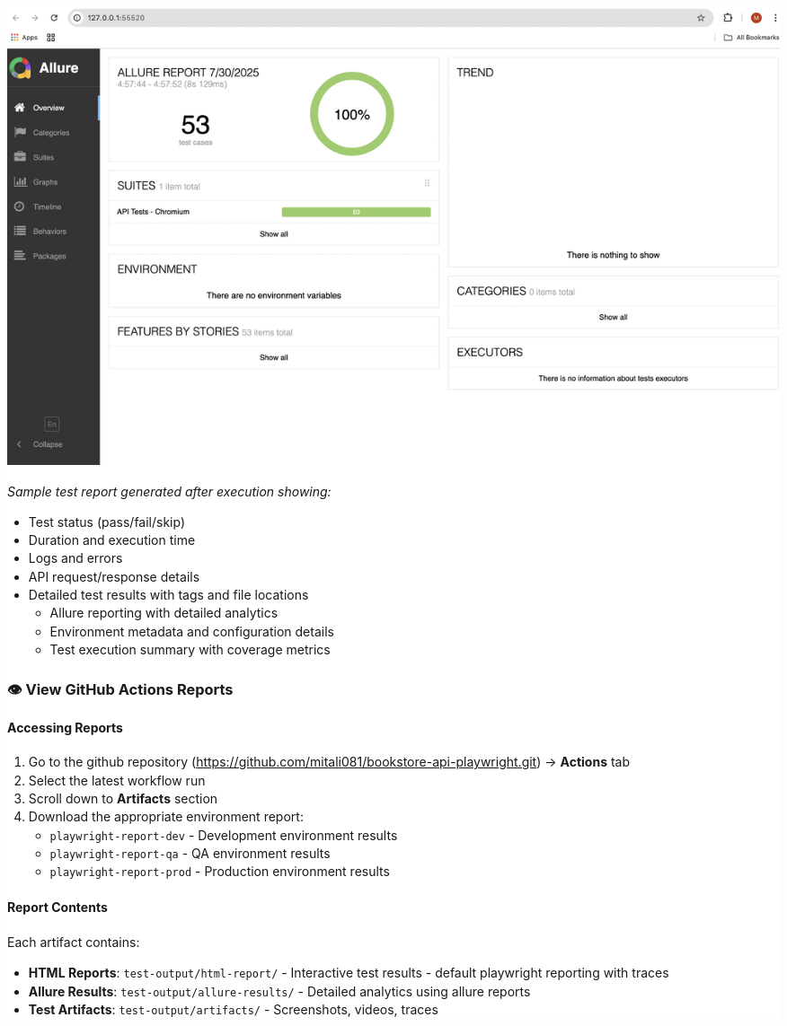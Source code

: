 ![Sample Allure Test Report](test-report-screenshot-allure.png)

*Sample test report generated after execution showing:*
- Test status (pass/fail/skip)
- Duration and execution time
- Logs and errors
- API request/response details
- Detailed test results with tags and file locations
  - Allure reporting with detailed analytics
  - Environment metadata and configuration details
  - Test execution summary with coverage metrics



### 👁️ **View GitHub Actions Reports**

#### **Accessing Reports**
1. Go to the github repository (https://github.com/mitali081/bookstore-api-playwright.git) → **Actions** tab
2. Select the latest workflow run
3. Scroll down to **Artifacts** section
4. Download the appropriate environment report:
   - `playwright-report-dev` - Development environment results
   - `playwright-report-qa` - QA environment results  
   - `playwright-report-prod` - Production environment results

#### **Report Contents**
Each artifact contains:
- **HTML Reports**: `test-output/html-report/` - Interactive test results - default playwright reporting with traces
- **Allure Results**: `test-output/allure-results/` - Detailed analytics using allure reports
- **Test Artifacts**: `test-output/artifacts/` - Screenshots, videos, traces
